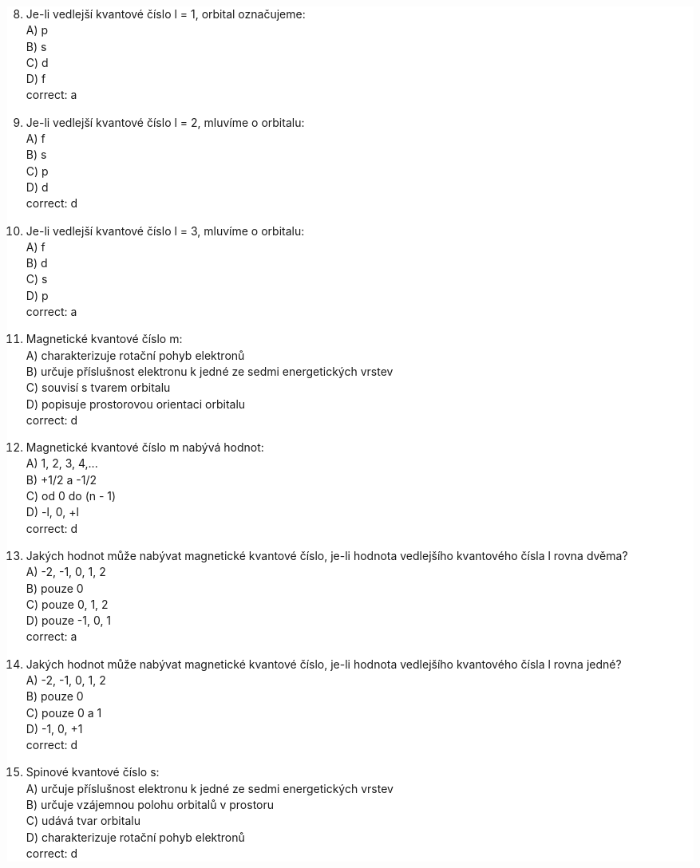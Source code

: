 8. Je-li vedlejší kvantové číslo l = 1, orbital označujeme:  
A) p  
B) s  
C) d  
D) f  
correct: a  
  
9. Je-li vedlejší kvantové číslo l = 2, mluvíme o orbitalu:  
A) f  
B) s  
C) p  
D) d  
correct: d  
  
10. Je-li vedlejší kvantové číslo l = 3, mluvíme o orbitalu:  
A) f  
B) d  
C) s  
D) p  
correct: a  
  
11. Magnetické kvantové číslo m:  
A) charakterizuje rotační pohyb elektronů  
B) určuje příslušnost elektronu k jedné ze sedmi energetických vrstev  
C) souvisí s tvarem orbitalu  
D) popisuje prostorovou orientaci orbitalu  
correct: d  
  
12. Magnetické kvantové číslo m nabývá hodnot:  
A) 1, 2, 3, 4,...  
B) +1/2 a -1/2  
C) od 0 do (n - 1)  
D) -l, 0, +l  
correct: d  
  
13. Jakých hodnot může nabývat magnetické kvantové číslo, je-li hodnota vedlejšího kvantového čísla l rovna dvěma?  
A) -2, -1, 0, 1, 2  
B) pouze 0  
C) pouze 0, 1, 2  
D) pouze -1, 0, 1  
correct: a  
  
14. Jakých hodnot může nabývat magnetické kvantové číslo, je-li hodnota vedlejšího kvantového čísla l rovna jedné?  
A) -2, -1, 0, 1, 2  
B) pouze 0  
C) pouze 0 a 1  
D) -1, 0, +1  
correct: d  
  
15. Spinové kvantové číslo s:  
A) určuje příslušnost elektronu k jedné ze sedmi energetických vrstev  
B) určuje vzájemnou polohu orbitalů v prostoru  
C) udává tvar orbitalu  
D) charakterizuje rotační pohyb elektronů  
correct: d  
  